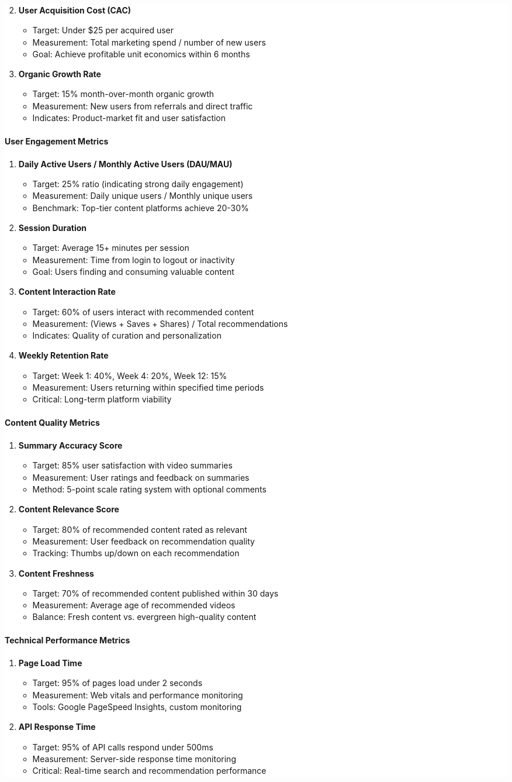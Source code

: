 2. **User Acquisition Cost (CAC)**
   - Target: Under $25 per acquired user
   - Measurement: Total marketing spend / number of new users
   - Goal: Achieve profitable unit economics within 6 months

3. **Organic Growth Rate**
   - Target: 15% month-over-month organic growth
   - Measurement: New users from referrals and direct traffic
   - Indicates: Product-market fit and user satisfaction

#### User Engagement Metrics
1. **Daily Active Users / Monthly Active Users (DAU/MAU)**
   - Target: 25% ratio (indicating strong daily engagement)
   - Measurement: Daily unique users / Monthly unique users
   - Benchmark: Top-tier content platforms achieve 20-30%

2. **Session Duration**
   - Target: Average 15+ minutes per session
   - Measurement: Time from login to logout or inactivity
   - Goal: Users finding and consuming valuable content

3. **Content Interaction Rate**
   - Target: 60% of users interact with recommended content
   - Measurement: (Views + Saves + Shares) / Total recommendations
   - Indicates: Quality of curation and personalization

4. **Weekly Retention Rate**
   - Target: Week 1: 40%, Week 4: 20%, Week 12: 15%
   - Measurement: Users returning within specified time periods
   - Critical: Long-term platform viability

#### Content Quality Metrics
1. **Summary Accuracy Score**
   - Target: 85% user satisfaction with video summaries
   - Measurement: User ratings and feedback on summaries
   - Method: 5-point scale rating system with optional comments

2. **Content Relevance Score**
   - Target: 80% of recommended content rated as relevant
   - Measurement: User feedback on recommendation quality
   - Tracking: Thumbs up/down on each recommendation

3. **Content Freshness**
   - Target: 70% of recommended content published within 30 days
   - Measurement: Average age of recommended videos
   - Balance: Fresh content vs. evergreen high-quality content

#### Technical Performance Metrics
1. **Page Load Time**
   - Target: 95% of pages load under 2 seconds
   - Measurement: Web vitals and performance monitoring
   - Tools: Google PageSpeed Insights, custom monitoring

2. **API Response Time**
   - Target: 95% of API calls respond under 500ms
   - Measurement: Server-side response time monitoring
   - Critical: Real-time search and recommendation performance
